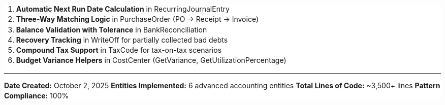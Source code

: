 1. **Automatic Next Run Date Calculation** in RecurringJournalEntry
2. **Three-Way Matching Logic** in PurchaseOrder (PO → Receipt → Invoice)
3. **Balance Validation with Tolerance** in BankReconciliation
4. **Recovery Tracking** in WriteOff for partially collected bad debts
5. **Compound Tax Support** in TaxCode for tax-on-tax scenarios
6. **Budget Variance Helpers** in CostCenter (GetVariance, GetUtilizationPercentage)

---

**Date Created:** October 2, 2025
**Entities Implemented:** 6 advanced accounting entities
**Total Lines of Code:** ~3,500+ lines
**Pattern Compliance:** 100%
